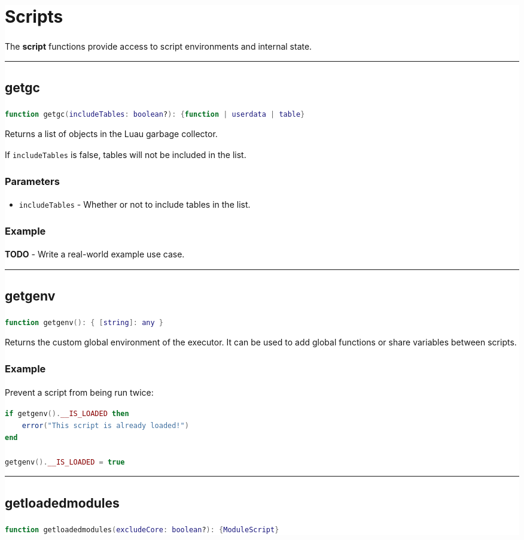 # Scripts

The **script** functions provide access to script environments and internal state.

---

## getgc

```lua
function getgc(includeTables: boolean?): {function | userdata | table}
```

Returns a list of objects in the Luau garbage collector.

If `includeTables` is false, tables will not be included in the list.

### Parameters

 * `includeTables` - Whether or not to include tables in the list.

### Example

**TODO** - Write a real-world example use case.

---

## getgenv

```lua
function getgenv(): { [string]: any }
```

Returns the custom global environment of the executor. It can be used to add global functions or share variables between scripts.

### Example

Prevent a script from being run twice:

```lua
if getgenv().__IS_LOADED then
	error("This script is already loaded!")
end

getgenv().__IS_LOADED = true
```

---

## getloadedmodules

```lua
function getloadedmodules(excludeCore: boolean?): {ModuleScript}
```
